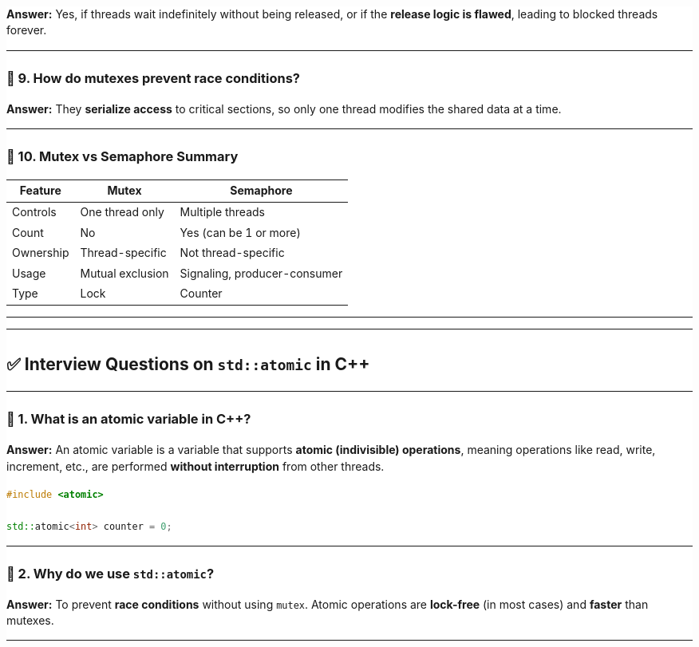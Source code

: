 **Answer:**
Yes, if threads wait indefinitely without being released, or if the **release logic is flawed**, leading to blocked threads forever.

---

### 🔸 9. **How do mutexes prevent race conditions?**

**Answer:**
They **serialize access** to critical sections, so only one thread modifies the shared data at a time.

---

### 🔸 10. **Mutex vs Semaphore Summary**

| Feature   | Mutex            | Semaphore                    |
| --------- | ---------------- | ---------------------------- |
| Controls  | One thread only  | Multiple threads             |
| Count     | No               | Yes (can be 1 or more)       |
| Ownership | Thread-specific  | Not thread-specific          |
| Usage     | Mutual exclusion | Signaling, producer-consumer |
| Type      | Lock             | Counter                      |

---
---

## ✅ Interview Questions on `std::atomic` in C++

---

### 🔸 1. **What is an atomic variable in C++?**

**Answer:**
An atomic variable is a variable that supports **atomic (indivisible) operations**, meaning operations like read, write, increment, etc., are performed **without interruption** from other threads.

```cpp
#include <atomic>

std::atomic<int> counter = 0;
```

---

### 🔸 2. **Why do we use `std::atomic`?**

**Answer:**
To prevent **race conditions** without using `mutex`.
Atomic operations are **lock-free** (in most cases) and **faster** than mutexes.

---
